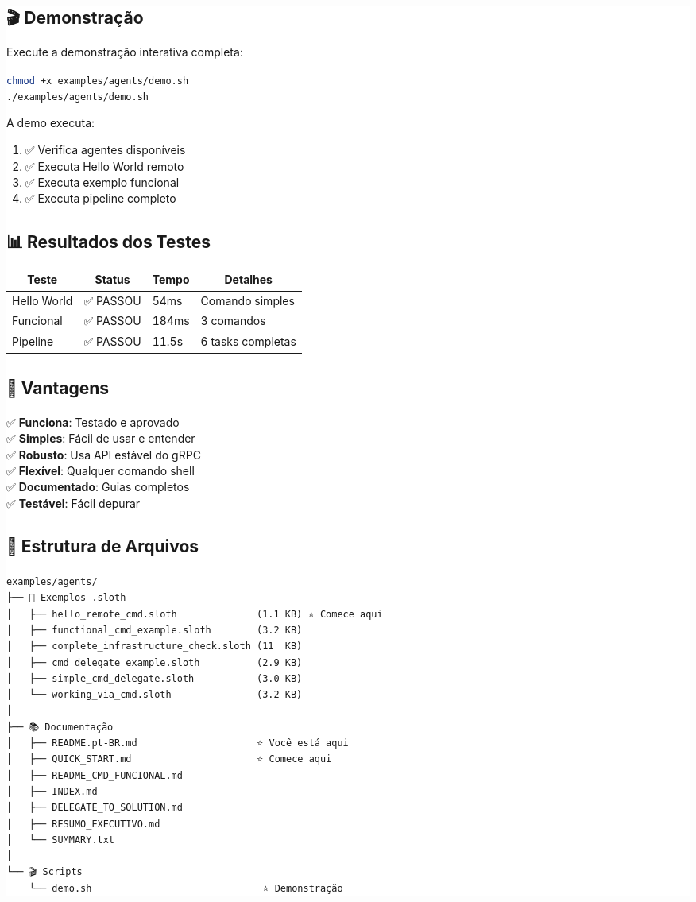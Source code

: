 ## 🎬 Demonstração

Execute a demonstração interativa completa:

```bash
chmod +x examples/agents/demo.sh
./examples/agents/demo.sh
```

A demo executa:
1. ✅ Verifica agentes disponíveis
2. ✅ Executa Hello World remoto
3. ✅ Executa exemplo funcional
4. ✅ Executa pipeline completo

## 📊 Resultados dos Testes

| Teste | Status | Tempo | Detalhes |
|-------|--------|-------|----------|
| Hello World | ✅ PASSOU | 54ms | Comando simples |
| Funcional | ✅ PASSOU | 184ms | 3 comandos |
| Pipeline | ✅ PASSOU | 11.5s | 6 tasks completas |

## 🎯 Vantagens

✅ **Funciona**: Testado e aprovado  
✅ **Simples**: Fácil de usar e entender  
✅ **Robusto**: Usa API estável do gRPC  
✅ **Flexível**: Qualquer comando shell  
✅ **Documentado**: Guias completos  
✅ **Testável**: Fácil depurar  

## 📂 Estrutura de Arquivos

```
examples/agents/
├── 📝 Exemplos .sloth
│   ├── hello_remote_cmd.sloth              (1.1 KB) ⭐ Comece aqui
│   ├── functional_cmd_example.sloth        (3.2 KB)
│   ├── complete_infrastructure_check.sloth (11  KB)
│   ├── cmd_delegate_example.sloth          (2.9 KB)
│   ├── simple_cmd_delegate.sloth           (3.0 KB)
│   └── working_via_cmd.sloth               (3.2 KB)
│
├── 📚 Documentação
│   ├── README.pt-BR.md                     ⭐ Você está aqui
│   ├── QUICK_START.md                      ⭐ Comece aqui
│   ├── README_CMD_FUNCIONAL.md
│   ├── INDEX.md
│   ├── DELEGATE_TO_SOLUTION.md
│   ├── RESUMO_EXECUTIVO.md
│   └── SUMMARY.txt
│
└── 🎬 Scripts
    └── demo.sh                              ⭐ Demonstração
```
